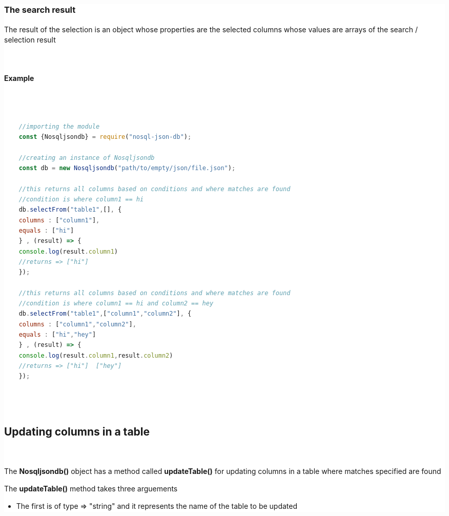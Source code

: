 ### The search result

The result of the selection is an object whose properties are the selected columns whose values are arrays of the search / selection result

<br>

#### Example

<br>

```javascript

    //importing the module
    const {Nosqljsondb} = require("nosql-json-db");

    //creating an instance of Nosqljsondb
    const db = new Nosqljsondb("path/to/empty/json/file.json");

    //this returns all columns based on conditions and where matches are found
    //condition is where column1 == hi
    db.selectFrom("table1",[], {
    columns : ["column1"],
    equals : ["hi"]
    } , (result) => {
    console.log(result.column1)
    //returns => ["hi"]
    });

    //this returns all columns based on conditions and where matches are found
    //condition is where column1 == hi and column2 == hey
    db.selectFrom("table1",["column1","column2"], {
    columns : ["column1","column2"],
    equals : ["hi","hey"]
    } , (result) => {
    console.log(result.column1,result.column2)
    //returns => ["hi"]  ["hey"]
    });

```

<br>

<br>

## Updating columns in a table

<br>

The **Nosqljsondb()** object has a method called **updateTable()** for updating columns in a table where matches specified are found

The **updateTable()** method takes three arguements

* The first is of type => "string" and it represents the name of the table to be updated
